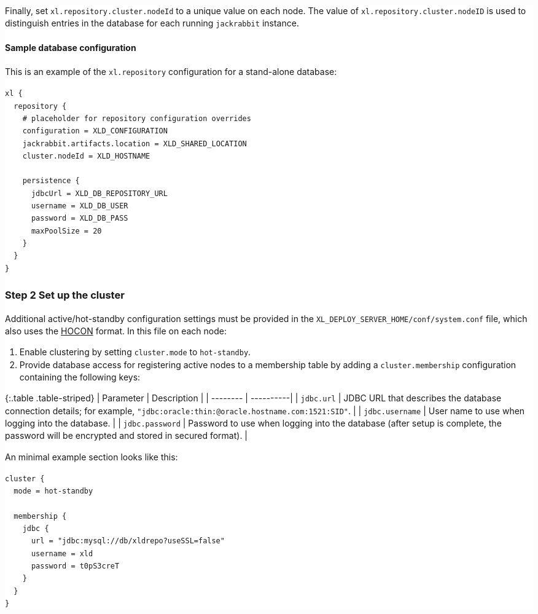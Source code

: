Finally, set `xl.repository.cluster.nodeId` to a unique value on each node. The value of `xl.repository.cluster.nodeID` is used to distinguish entries in the database for each running `jackrabbit` instance.

#### Sample database configuration

This is an example of the `xl.repository` configuration for a stand-alone database:

    xl {
      repository {
        # placeholder for repository configuration overrides
        configuration = XLD_CONFIGURATION
        jackrabbit.artifacts.location = XLD_SHARED_LOCATION
        cluster.nodeId = XLD_HOSTNAME

        persistence {
          jdbcUrl = XLD_DB_REPOSITORY_URL
          username = XLD_DB_USER
          password = XLD_DB_PASS
          maxPoolSize = 20
        }
      }
    }

### Step 2 Set up the cluster

Additional active/hot-standby configuration settings must be provided in the `XL_DEPLOY_SERVER_HOME/conf/system.conf` file, which also uses the [HOCON](https://github.com/typesafehub/config/blob/master/HOCON.md) format. In this file on each node:

1. Enable clustering by setting `cluster.mode` to `hot-standby`.
1. Provide database access for registering active nodes to a membership table by adding a `cluster.membership` configuration containing the following keys:

{:.table .table-striped}
| Parameter        | Description |
| --------       | ----------|
| `jdbc.url`       | JDBC URL that describes the database connection details; for example, `"jdbc:oracle:thin:@oracle.hostname.com:1521:SID"`. |
| `jdbc.username`  | User name to use when logging into the database. |
| `jdbc.password`  | Password to use when logging into the database (after setup is complete, the password will be encrypted and stored in secured format). |

An minimal example section looks like this:

    cluster {
      mode = hot-standby

      membership {
        jdbc {
          url = "jdbc:mysql://db/xldrepo?useSSL=false"
          username = xld
          password = t0pS3creT
        }
      }
    }
